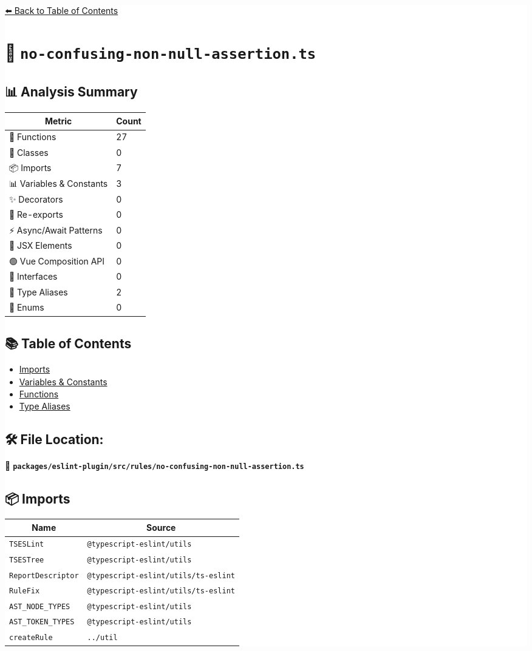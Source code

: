 [⬅️ Back to Table of Contents](../../../../index.md)

# 📄 `no-confusing-non-null-assertion.ts`

## 📊 Analysis Summary

| Metric | Count |
|--------|-------|
| 🔧 Functions | 27 |
| 🧱 Classes | 0 |
| 📦 Imports | 7 |
| 📊 Variables & Constants | 3 |
| ✨ Decorators | 0 |
| 🔄 Re-exports | 0 |
| ⚡ Async/Await Patterns | 0 |
| 💠 JSX Elements | 0 |
| 🟢 Vue Composition API | 0 |
| 📐 Interfaces | 0 |
| 📑 Type Aliases | 2 |
| 🎯 Enums | 0 |

## 📚 Table of Contents

- [Imports](#imports)
- [Variables & Constants](#variables-constants)
- [Functions](#functions)
- [Type Aliases](#type-aliases)

## 🛠️ File Location:
📂 **`packages/eslint-plugin/src/rules/no-confusing-non-null-assertion.ts`**

## 📦 Imports

| Name | Source |
|------|--------|
| `TSESLint` | `@typescript-eslint/utils` |
| `TSESTree` | `@typescript-eslint/utils` |
| `ReportDescriptor` | `@typescript-eslint/utils/ts-eslint` |
| `RuleFix` | `@typescript-eslint/utils/ts-eslint` |
| `AST_NODE_TYPES` | `@typescript-eslint/utils` |
| `AST_TOKEN_TYPES` | `@typescript-eslint/utils` |
| `createRule` | `../util` |
